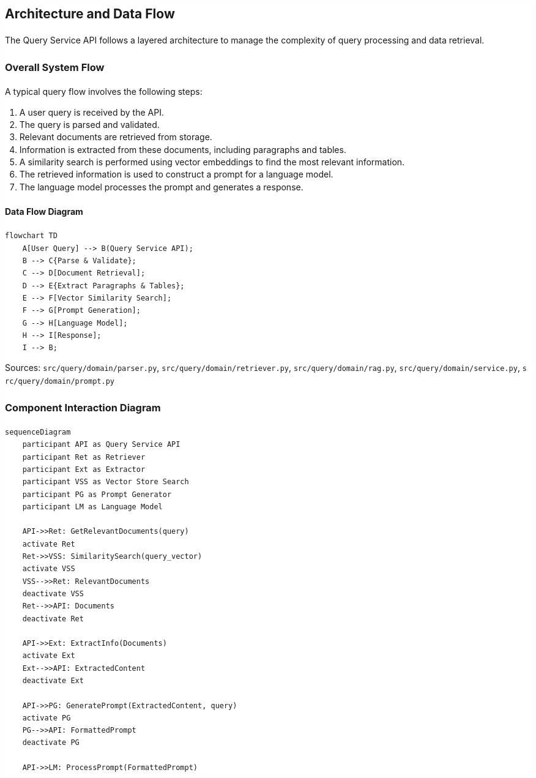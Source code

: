 ## Architecture and Data Flow

The Query Service API follows a layered architecture to manage the complexity of query processing and data retrieval.

### Overall System Flow

A typical query flow involves the following steps:

1.  A user query is received by the API.
2.  The query is parsed and validated.
3.  Relevant documents are retrieved from storage.
4.  Information is extracted from these documents, including paragraphs and tables.
5.  A similarity search is performed using vector embeddings to find the most relevant information.
6.  The retrieved information is used to construct a prompt for a language model.
7.  The language model processes the prompt and generates a response.

#### Data Flow Diagram

```mermaid
flowchart TD
    A[User Query] --> B(Query Service API);
    B --> C{Parse & Validate};
    C --> D[Document Retrieval];
    D --> E{Extract Paragraphs & Tables};
    E --> F[Vector Similarity Search];
    F --> G[Prompt Generation];
    G --> H[Language Model];
    H --> I[Response];
    I --> B;
```
Sources: `src/query/domain/parser.py`, `src/query/domain/retriever.py`, `src/query/domain/rag.py`, `src/query/domain/service.py`, `src/query/domain/prompt.py`

### Component Interaction Diagram

```mermaid
sequenceDiagram
    participant API as Query Service API
    participant Ret as Retriever
    participant Ext as Extractor
    participant VSS as Vector Store Search
    participant PG as Prompt Generator
    participant LM as Language Model

    API->>Ret: GetRelevantDocuments(query)
    activate Ret
    Ret->>VSS: SimilaritySearch(query_vector)
    activate VSS
    VSS-->>Ret: RelevantDocuments
    deactivate VSS
    Ret-->>API: Documents
    deactivate Ret

    API->>Ext: ExtractInfo(Documents)
    activate Ext
    Ext-->>API: ExtractedContent
    deactivate Ext

    API->>PG: GeneratePrompt(ExtractedContent, query)
    activate PG
    PG-->>API: FormattedPrompt
    deactivate PG

    API->>LM: ProcessPrompt(FormattedPrompt)
```